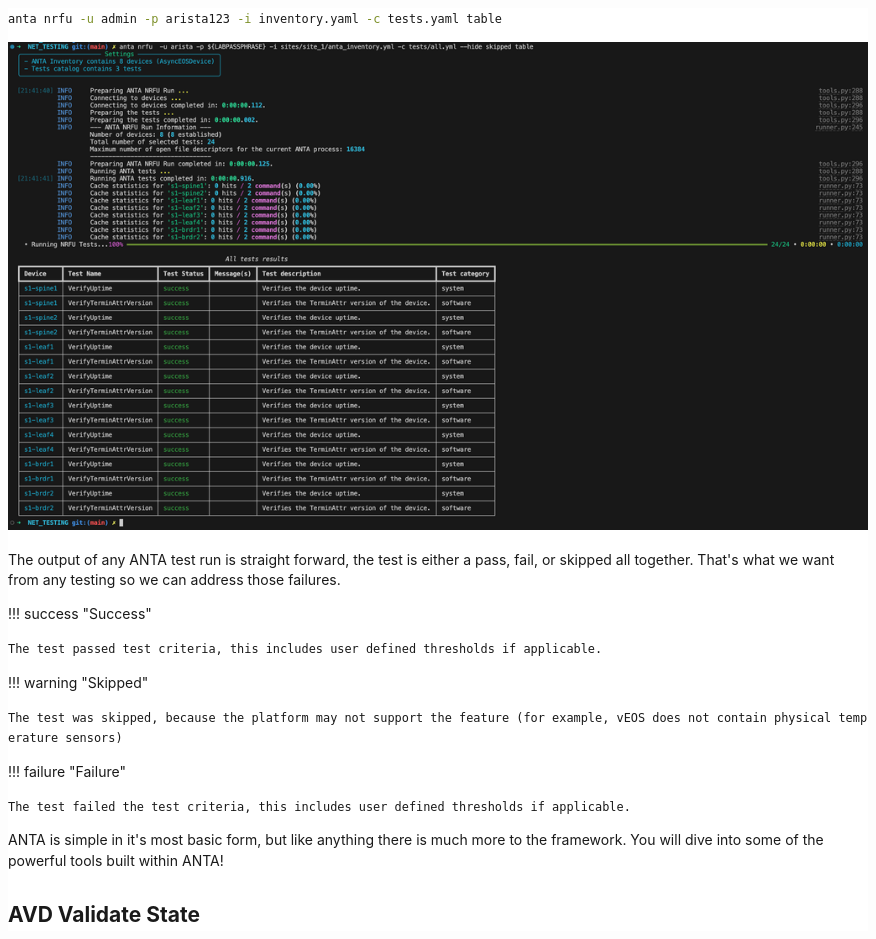```bash title="terminal"
anta nrfu -u admin -p arista123 -i inventory.yaml -c tests.yaml table
```

![ANTA NRFU Run](assets/images/anta_nrfu_run_2.png)

The output of any ANTA test run is straight forward, the test is either a pass, fail, or skipped all together. That's what we want from any testing so we can address those failures.

<div class="grid" markdown>

!!! success "Success"

    The test passed test criteria, this includes user defined thresholds if applicable.

!!! warning "Skipped"

    The test was skipped, because the platform may not support the feature (for example, vEOS does not contain physical temperature sensors)

!!! failure "Failure"

    The test failed the test criteria, this includes user defined thresholds if applicable.

</div>

ANTA is simple in it's most basic form, but like anything there is much more to the framework. You will dive into some of the powerful tools built within ANTA!

## AVD Validate State
